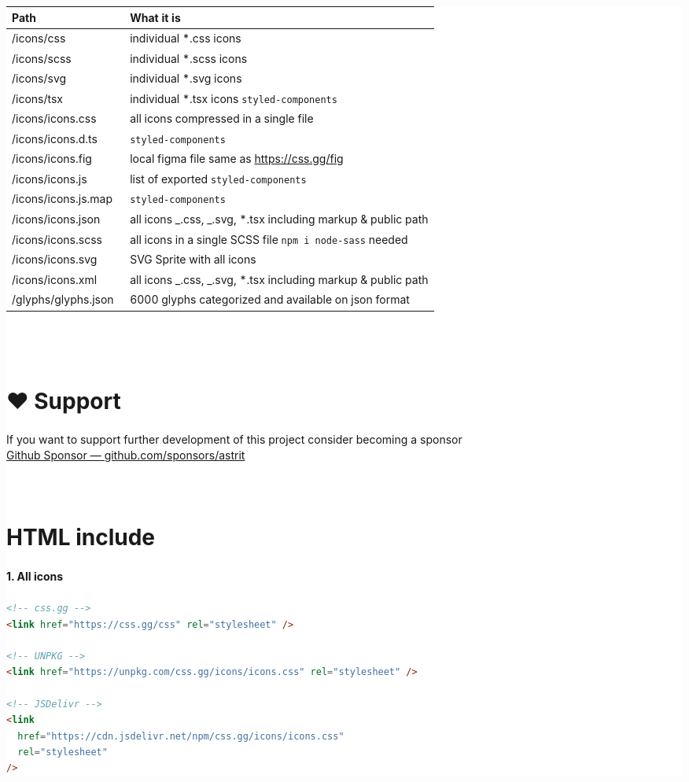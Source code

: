 | Path &nbsp; &nbsp; &nbsp; &nbsp; &nbsp; &nbsp; &nbsp; &nbsp; &nbsp; &nbsp; &nbsp; &nbsp; &nbsp; &nbsp; | What it is                                                    |
| :----------------------------------------------------------------------------------------------------- | :------------------------------------------------------------ |
| /icons/css                                                                                             | individual \*.css icons                                       |
| /icons/scss                                                                                            | individual \*.scss icons                                      |
| /icons/svg                                                                                             | individual \*.svg icons                                       |
| /icons/tsx                                                                                             | individual \*.tsx icons `styled-components`                   |
| /icons/icons.css                                                                                       | all icons compressed in a single file                         |
| /icons/icons.d.ts                                                                                      | `styled-components`                                           |
| /icons/icons.fig                                                                                       | local figma file same as https://css.gg/fig                   |
| /icons/icons.js                                                                                        | list of exported `styled-components`                          |
| /icons/icons.js.map                                                                                    | `styled-components`                                           |
| /icons/icons.json                                                                                      | all icons _.css, _.svg, \*.tsx including markup & public path |
| /icons/icons.scss                                                                                      | all icons in a single SCSS file `npm i node-sass` needed      |
| /icons/icons.svg                                                                                       | SVG Sprite with all icons                                     |
| /icons/icons.xml                                                                                       | all icons _.css, _.svg, \*.tsx including markup & public path |
| /glyphs/glyphs.json                                                                                    | 6000 glyphs categorized and available on json format          |

<br>
<br>

# ❤️ Support

If you want to support further development of this project consider becoming a sponsor
<br>
[Github Sponsor — github.com/sponsors/astrit](https://github.com/sponsors/astrit)

<br>

# HTML include

#### 1. All icons

```html
<!-- css.gg -->
<link href="https://css.gg/css" rel="stylesheet" />

<!-- UNPKG -->
<link href="https://unpkg.com/css.gg/icons/icons.css" rel="stylesheet" />

<!-- JSDelivr -->
<link
  href="https://cdn.jsdelivr.net/npm/css.gg/icons/icons.css"
  rel="stylesheet"
/>
```
